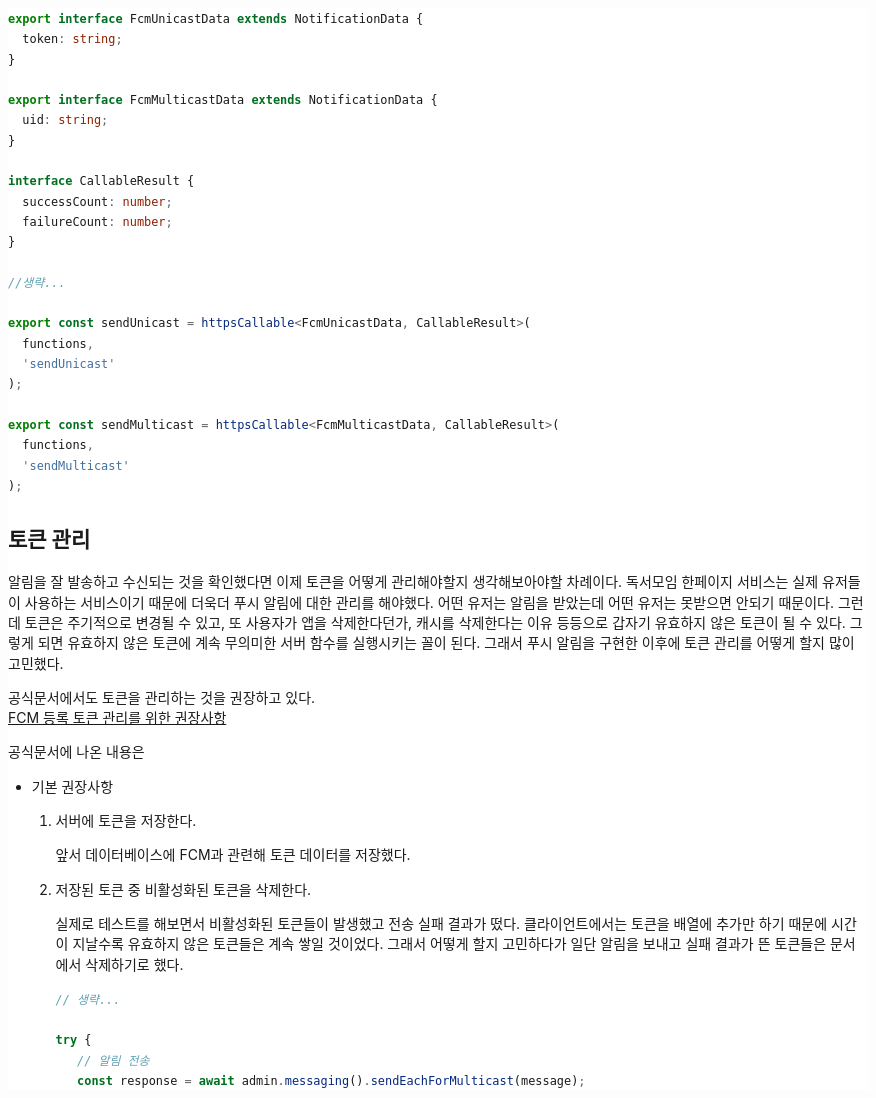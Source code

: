 ```javascript:firebase.ts
export interface FcmUnicastData extends NotificationData {
  token: string;
}

export interface FcmMulticastData extends NotificationData {
  uid: string;
}

interface CallableResult {
  successCount: number;
  failureCount: number;
}

//생략...

export const sendUnicast = httpsCallable<FcmUnicastData, CallableResult>(
  functions,
  'sendUnicast'
);

export const sendMulticast = httpsCallable<FcmMulticastData, CallableResult>(
  functions,
  'sendMulticast'
);
```

## 토큰 관리

알림을 잘 발송하고 수신되는 것을 확인했다면 이제 토큰을 어떻게 관리해야할지 생각해보아야할 차례이다. 독서모임 한페이지 서비스는 실제 유저들이 사용하는 서비스이기 때문에 더욱더 푸시 알림에 대한 관리를 해야했다. 어떤 유저는 알림을 받았는데 어떤 유저는 못받으면 안되기 때문이다. 그런데 토큰은 주기적으로 변경될 수 있고, 또 사용자가 앱을 삭제한다던가, 캐시를 삭제한다는 이유 등등으로 갑자기 유효하지 않은 토큰이 될 수 있다. 그렇게 되면 유효하지 않은 토큰에 계속 무의미한 서버 함수를 실행시키는 꼴이 된다. 그래서 푸시 알림을 구현한 이후에 토큰 관리를 어떻게 할지 많이 고민했다.

공식문서에서도 토큰을 관리하는 것을 권장하고 있다.  
[FCM 등록 토큰 관리를 위한 권장사항](https://firebase.google.com/docs/cloud-messaging/manage-tokens?hl=ko)

공식문서에 나온 내용은

- 기본 권장사항

  1. 서버에 토큰을 저장한다.

     앞서 데이터베이스에 FCM과 관련해 토큰 데이터를 저장했다.

  2. 저장된 토큰 중 비활성화된 토큰을 삭제한다.

     실제로 테스트를 해보면서 비활성화된 토큰들이 발생했고 전송 실패 결과가 떴다. 클라이언트에서는 토큰을 배열에 추가만 하기 때문에 시간이 지날수록 유효하지 않은 토큰들은 계속 쌓일 것이었다. 그래서 어떻게 할지 고민하다가 일단 알림을 보내고 실패 결과가 뜬 토큰들은 문서에서 삭제하기로 했다.

     ```javascript:server/functions/src/index.ts
     // 생략...

     try {
        // 알림 전송
        const response = await admin.messaging().sendEachForMulticast(message);
